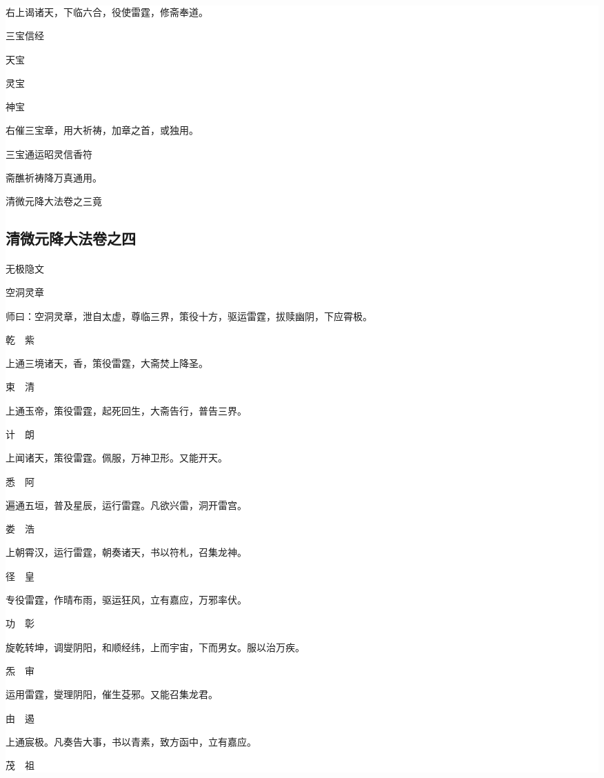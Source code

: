 右上谒诸天，下临六合，役使雷霆，修斋奉道。  

三宝信经  

天宝  

灵宝  

神宝  

右催三宝章，用大祈祷，加章之首，或独用。  

三宝通运昭灵信香符  

斋醮祈祷降万真通用。  

清微元降大法卷之三竟  

## 清微元降大法卷之四

无极隐文  

空洞灵章  

师曰：空洞灵章，泄自太虚，尊临三界，策役十方，驱运雷霆，拔赎幽阴，下应霄极。  

乾　紫  

上通三境诸天，香，策役雷霆，大斋焚上降圣。  

束　清  

上通玉帝，策役雷霆，起死回生，大斋告行，普告三界。  

计　朗  

上闻诸天，策役雷霆。佩服，万神卫形。又能开天。  

悉　阿  

遍通五垣，普及星辰，运行雷霆。凡欲兴雷，洞开雷宫。  

娄　浩  

上朝霄汉，运行雷霆，朝奏诸天，书以符札，召集龙神。  

径　皇  

专役雷霆，作晴布雨，驱运狂风，立有嘉应，万邪率伏。  

功　彰  

旋乾转坤，调燮阴阳，和顺经纬，上而宇宙，下而男女。服以治万疾。  

炁　审  

运用雷霆，燮理阴阳，催生芟邪。又能召集龙君。  

由　遏  

上通宸极。凡奏告大事，书以青素，致方函中，立有嘉应。  

茂　祖  
